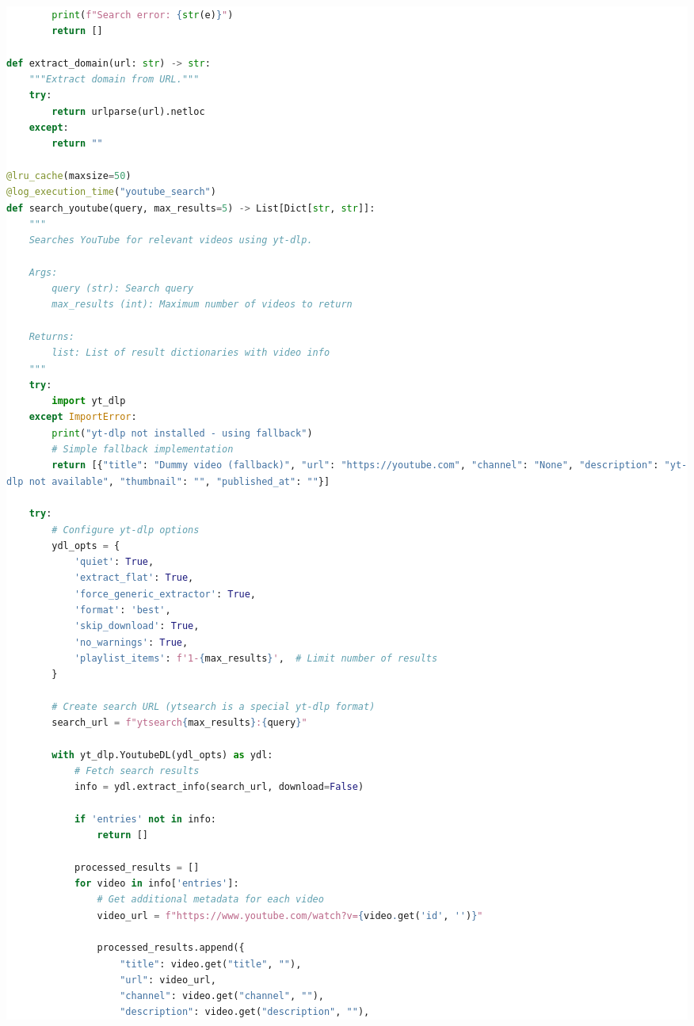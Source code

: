 ```python
        print(f"Search error: {str(e)}")
        return []

def extract_domain(url: str) -> str:
    """Extract domain from URL."""
    try:
        return urlparse(url).netloc
    except:
        return ""

@lru_cache(maxsize=50)
@log_execution_time("youtube_search")
def search_youtube(query, max_results=5) -> List[Dict[str, str]]:
    """
    Searches YouTube for relevant videos using yt-dlp.
    
    Args:
        query (str): Search query
        max_results (int): Maximum number of videos to return
        
    Returns:
        list: List of result dictionaries with video info
    """
    try:
        import yt_dlp
    except ImportError:
        print("yt-dlp not installed - using fallback")
        # Simple fallback implementation
        return [{"title": "Dummy video (fallback)", "url": "https://youtube.com", "channel": "None", "description": "yt-dlp not available", "thumbnail": "", "published_at": ""}]
    
    try:
        # Configure yt-dlp options
        ydl_opts = {
            'quiet': True,
            'extract_flat': True,
            'force_generic_extractor': True,
            'format': 'best',
            'skip_download': True,
            'no_warnings': True,
            'playlist_items': f'1-{max_results}',  # Limit number of results
        }
        
        # Create search URL (ytsearch is a special yt-dlp format)
        search_url = f"ytsearch{max_results}:{query}"
        
        with yt_dlp.YoutubeDL(ydl_opts) as ydl:
            # Fetch search results
            info = ydl.extract_info(search_url, download=False)
            
            if 'entries' not in info:
                return []
                
            processed_results = []
            for video in info['entries']:
                # Get additional metadata for each video
                video_url = f"https://www.youtube.com/watch?v={video.get('id', '')}"
                
                processed_results.append({
                    "title": video.get("title", ""),
                    "url": video_url,
                    "channel": video.get("channel", ""),
                    "description": video.get("description", ""),
```
